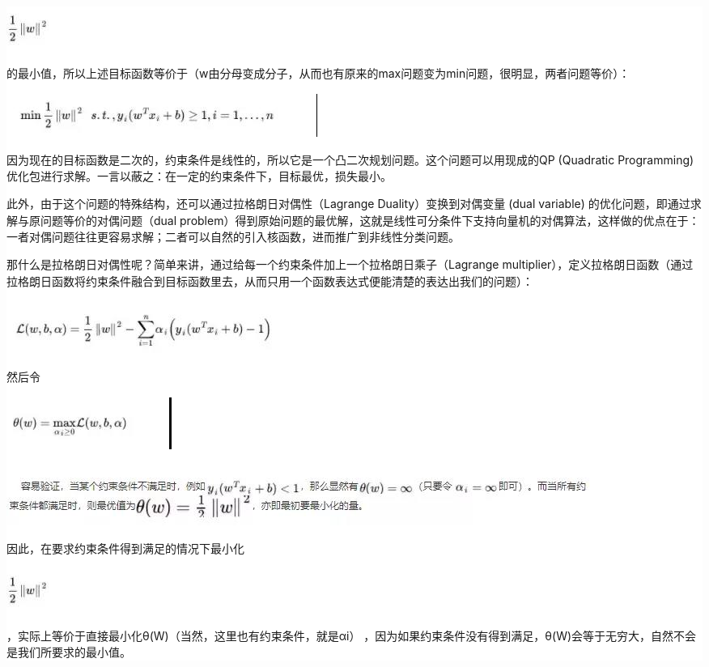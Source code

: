 ![img](assets/2.3.jpg)



的最小值，所以上述目标函数等价于（w由分母变成分子，从而也有原来的max问题变为min问题，很明显，两者问题等价）：

![img](assets/2.4.jpg)

 因为现在的目标函数是二次的，约束条件是线性的，所以它是一个凸二次规划问题。这个问题可以用现成的QP (Quadratic Programming) 优化包进行求解。一言以蔽之：在一定的约束条件下，目标最优，损失最小。



此外，由于这个问题的特殊结构，还可以通过拉格朗日对偶性（Lagrange Duality）变换到对偶变量 (dual variable) 的优化问题，即通过求解与原问题等价的对偶问题（dual problem）得到原始问题的最优解，这就是线性可分条件下支持向量机的对偶算法，这样做的优点在于：一者对偶问题往往更容易求解；二者可以自然的引入核函数，进而推广到非线性分类问题。



那什么是拉格朗日对偶性呢？简单来讲，通过给每一个约束条件加上一个拉格朗日乘子（Lagrange multiplier），定义拉格朗日函数（通过拉格朗日函数将约束条件融合到目标函数里去，从而只用一个函数表达式便能清楚的表达出我们的问题）：

![img](assets/2.5.jpg)

然后令

![img](assets/2.6.jpg)

![img](assets/2.7.jpg)

  

因此，在要求约束条件得到满足的情况下最小化

![img](assets/2.3.jpg)

，实际上等价于直接最小化θ(W)（当然，这里也有约束条件，就是αi）   ，因为如果约束条件没有得到满足，θ(W)会等于无穷大，自然不会是我们所要求的最小值。

